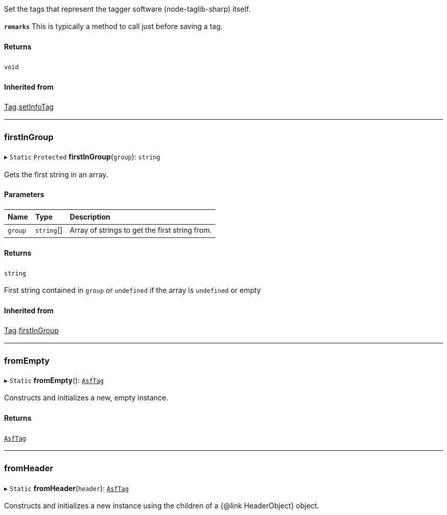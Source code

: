 Set the tags that represent the tagger software (node-taglib-sharp) itself.

**`remarks`** This is typically a method to call just before saving a tag.

#### Returns

`void`

#### Inherited from

[Tag](tag.md).[setInfoTag](tag.md#setinfotag)

___

### firstInGroup

▸ `Static` `Protected` **firstInGroup**(`group`): `string`

Gets the first string in an array.

#### Parameters

| Name | Type | Description |
| :------ | :------ | :------ |
| `group` | `string`[] | Array of strings to get the first string from. |

#### Returns

`string`

First string contained in `group` or `undefined` if the array is
    `undefined` or empty

#### Inherited from

[Tag](tag.md).[firstInGroup](tag.md#firstingroup)

___

### fromEmpty

▸ `Static` **fromEmpty**(): [`AsfTag`](asftag.md)

Constructs and initializes a new, empty instance.

#### Returns

[`AsfTag`](asftag.md)

___

### fromHeader

▸ `Static` **fromHeader**(`header`): [`AsfTag`](asftag.md)

Constructs and initializes a new instance using the children of a {@link HeaderObject}
object.
